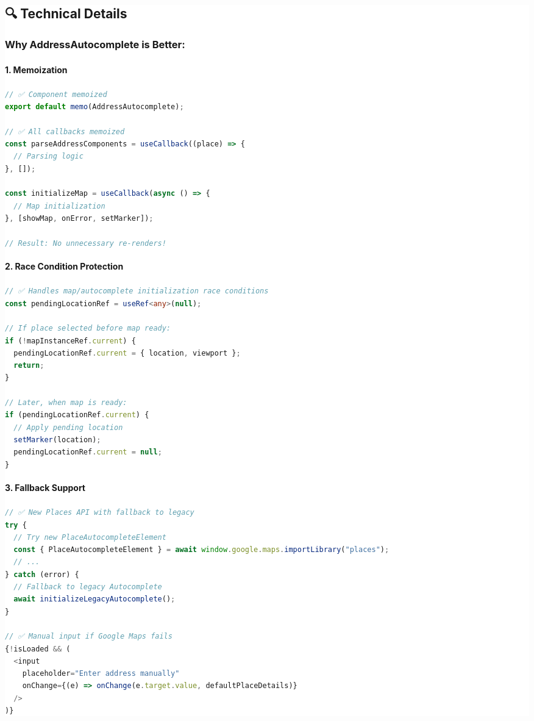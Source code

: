 
## **🔍 Technical Details**

### **Why AddressAutocomplete is Better:**

#### **1. Memoization**
```typescript
// ✅ Component memoized
export default memo(AddressAutocomplete);

// ✅ All callbacks memoized
const parseAddressComponents = useCallback((place) => {
  // Parsing logic
}, []);

const initializeMap = useCallback(async () => {
  // Map initialization
}, [showMap, onError, setMarker]);

// Result: No unnecessary re-renders!
```

#### **2. Race Condition Protection**
```typescript
// ✅ Handles map/autocomplete initialization race conditions
const pendingLocationRef = useRef<any>(null);

// If place selected before map ready:
if (!mapInstanceRef.current) {
  pendingLocationRef.current = { location, viewport };
  return;
}

// Later, when map is ready:
if (pendingLocationRef.current) {
  // Apply pending location
  setMarker(location);
  pendingLocationRef.current = null;
}
```

#### **3. Fallback Support**
```typescript
// ✅ New Places API with fallback to legacy
try {
  // Try new PlaceAutocompleteElement
  const { PlaceAutocompleteElement } = await window.google.maps.importLibrary("places");
  // ...
} catch (error) {
  // Fallback to legacy Autocomplete
  await initializeLegacyAutocomplete();
}

// ✅ Manual input if Google Maps fails
{!isLoaded && (
  <input
    placeholder="Enter address manually"
    onChange={(e) => onChange(e.target.value, defaultPlaceDetails)}
  />
)}
```
